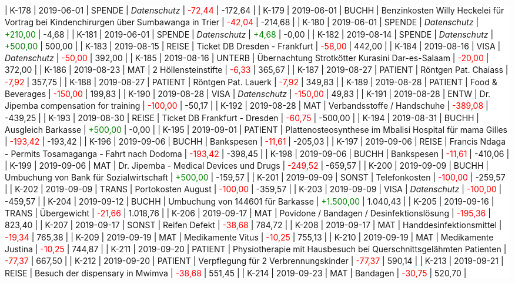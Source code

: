 | K-178 | 2019-06-01 | SPENDE | *Datenschutz* | <font color="red">-72,44</font> | -172,64 |
| K-179 | 2019-06-01 | BUCHH | Benzinkosten Willy Heckelei für Vortrag bei Kindenchirurgen über Sumbawanga in Trier | <font color="red">-42,04</font> | -214,68 |
| K-180 | 2019-06-01 | SPENDE | *Datenschutz* | <font color="green">+210,00</font> | -4,68 |
| K-181 | 2019-06-01 | SPENDE | *Datenschutz* | <font color="green">+4,68</font> | -0,00 |
| K-182 | 2019-08-14 | SPENDE | *Datenschutz* | <font color="green">+500,00</font> | 500,00 |
| K-183 | 2019-08-15 | REISE | Ticket DB Dresden - Frankfurt | <font color="red">-58,00</font> | 442,00 |
| K-184 | 2019-08-16 | VISA | *Datenschutz* | <font color="red">-50,00</font> | 392,00 |
| K-185 | 2019-08-16 | UNTERB | Übernachtung Strotkötter Kurasini Dar-es-Salaam | <font color="red">-20,00</font> | 372,00 |
| K-186 | 2019-08-23 | MAT | 2 Höllensteinstifte | <font color="red">-6,33</font> | 365,67 |
| K-187 | 2019-08-27 | PATIENT | Röntgen Pat. Chaiass | <font color="red">-7,92</font> | 357,75 |
| K-188 | 2019-08-27 | PATIENT | Röntgen Pat. Lauerk | <font color="red">-7,92</font> | 349,83 |
| K-189 | 2019-08-28 | PATIENT | Food & Beverages  | <font color="red">-150,00</font> | 199,83 |
| K-190 | 2019-08-28 | VISA | *Datenschutz* | <font color="red">-150,00</font> | 49,83 |
| K-191 | 2019-08-28 | ENTW | Dr. Jipemba compensation for training | <font color="red">-100,00</font> | -50,17 |
| K-192 | 2019-08-28 | MAT | Verbandsstoffe / Handschuhe  | <font color="red">-389,08</font> | -439,25 |
| K-193 | 2019-08-30 | REISE | Ticket DB Frankfurt - Dresden | <font color="red">-60,75</font> | -500,00 |
| K-194 | 2019-08-31 | BUCHH | Ausgleich Barkasse | <font color="green">+500,00</font> | -0,00 |
| K-195 | 2019-09-01 | PATIENT | Plattenosteosynthese im Mbalisi Hospital für mama Gilles | <font color="red">-193,42</font> | -193,42 |
| K-196 | 2019-09-06 | BUCHH | Bankspesen | <font color="red">-11,61</font> | -205,03 |
| K-197 | 2019-09-06 | REISE | Francis Ndaga - Permits Tosamaganga - Fahrt nach Dodoma | <font color="red">-193,42</font> | -398,45 |
| K-198 | 2019-09-06 | BUCHH | Bankspesen | <font color="red">-11,61</font> | -410,06 |
| K-199 | 2019-09-06 | MAT | Dr. Jipemba - Medical Devices und Drugs | <font color="red">-249,52</font> | -659,57 |
| K-200 | 2019-09-09 | BUCHH | Umbuchung von Bank für Sozialwirtschaft  | <font color="green">+500,00</font> | -159,57 |
| K-201 | 2019-09-09 | SONST | Telefonkosten | <font color="red">-100,00</font> | -259,57 |
| K-202 | 2019-09-09 | TRANS | Portokosten August  | <font color="red">-100,00</font> | -359,57 |
| K-203 | 2019-09-09 | VISA | *Datenschutz* | <font color="red">-100,00</font> | -459,57 |
| K-204 | 2019-09-12 | BUCHH | Umbuchung von 144601 für Barkasse | <font color="green">+1.500,00</font> | 1.040,43 |
| K-205 | 2019-09-16 | TRANS | Übergewicht | <font color="red">-21,66</font> | 1.018,76 |
| K-206 | 2019-09-17 | MAT | Povidone / Bandagen / Desinfektionslösung | <font color="red">-195,36</font> | 823,40 |
| K-207 | 2019-09-17 | SONST | Reifen Defekt | <font color="red">-38,68</font> | 784,72 |
| K-208 | 2019-09-17 | MAT | Handdesinfektionsmittel | <font color="red">-19,34</font> | 765,38 |
| K-209 | 2019-09-19 | MAT | Medikamente Vitus | <font color="red">-10,25</font> | 755,13 |
| K-210 | 2019-09-19 | MAT | Medikamente Justina | <font color="red">-10,25</font> | 744,87 |
| K-211 | 2019-09-20 | PATIENT | Physiotherapie mit Hausbesuch bei Querschnittsgelähmten Patienten | <font color="red">-77,37</font> | 667,50 |
| K-212 | 2019-09-20 | PATIENT | Verpflegung für 2 Verbrennungskinder | <font color="red">-77,37</font> | 590,14 |
| K-213 | 2019-09-21 | REISE | Besuch der dispensary in Mwimva | <font color="red">-38,68</font> | 551,45 |
| K-214 | 2019-09-23 | MAT | Bandagen | <font color="red">-30,75</font> | 520,70 |